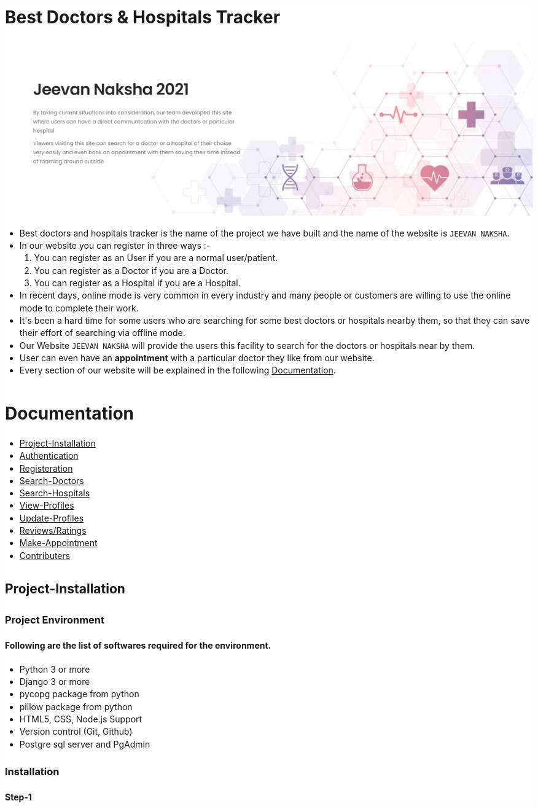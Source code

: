# Best Doctors & Hospitals Tracker
![](/images/image1.JPG)
* Best doctors and hospitals tracker is the name of the project we have built and the name of the website is ```JEEVAN NAKSHA```.
* In our website you can register in three ways :-
   1. You can register as an User if you are a normal user/patient.
   2. You can register as a Doctor if you are a Doctor.
   3. You can register as a Hospital if you are a Hospital.
* In recent days, online mode is very common in every industry and many people or customers are willing to use the online mode to complete their work.
* It's been a hard time for some users who are searching for some best doctors or hospitals nearby them, so that they can save their effort of searching via offline mode.
* Our Website ```JEEVAN NAKSHA``` will provide the users this facility to search for the doctors or hospitals near by them.
* User can even have an **appointment** with a particular doctor they like from our website.
* Every section of our website will be explained in the following [Documentation](#documentation).

# Documentation
* [Project-Installation](#Project-Installation)
* [Authentication](#Authentication)
* [Registeration](#Registeration)
* [Search-Doctors](#Search-Doctors)
* [Search-Hospitals](#Search-Hospitals)
* [View-Profiles](#View-Profiles)
* [Update-Profiles](#Update-Profiles)
* [Reviews/Ratings](#Reviews/Ratings)
* [Make-Appointment](#Make-Appointment)
* [Contributers](#Contributers)

## Project-Installation
### Project Environment
#### Following are the list of softwares required for the environment.
* Python 3 or more
* Django 3 or more
* pycopg package from python
* pillow package from python
* HTML5, CSS, Node.js Support
* Version control (Git, Github)
* Postgre sql server and PgAdmin
### Installation
#### Step-1 